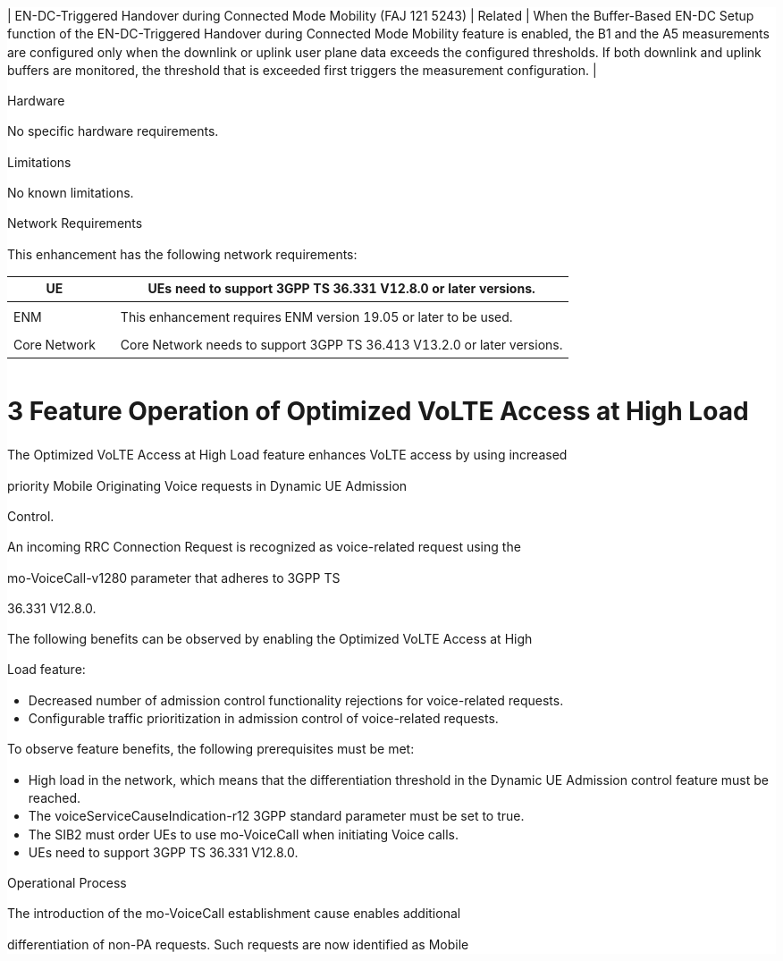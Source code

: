 | EN-DC-Triggered Handover during                                     Connected Mode Mobility (FAJ 121 5243) | Related        | When the Buffer-Based EN-DC Setup function of the EN-DC-Triggered             Handover during Connected Mode Mobility feature is enabled, the B1 and the A5             measurements are configured only when the downlink or uplink user plane data exceeds the             configured thresholds. If both downlink and uplink buffers are monitored, the threshold             that is exceeded first triggers the measurement configuration.                                |

Hardware

No specific hardware requirements.

Limitations

No known limitations.

Network Requirements

This enhancement has the following network requirements:

| UE           |    | UEs need to support 3GPP TS 36.331 V12.8.0 or later                             versions.           |
|--------------|----|-----------------------------------------------------------------------------------------------------|
|              |    |                                                                                                     |
| ENM          |    | This enhancement requires ENM version 19.05 or later to be used.                                    |
|              |    |                                                                                                     |
| Core Network |    | Core Network needs to support 3GPP TS 36.413 V13.2.0 or                             later versions. |

# 3 Feature Operation of Optimized VoLTE Access at High Load

The Optimized VoLTE Access at High Load feature enhances VoLTE access by using increased

priority Mobile Originating Voice requests in Dynamic UE Admission

Control.

An incoming RRC Connection Request is recognized as voice-related request using the

mo-VoiceCall-v1280 parameter that adheres to 3GPP TS

36.331 V12.8.0.

The following benefits can be observed by enabling the Optimized VoLTE Access at High

Load feature:

- Decreased number of admission control functionality rejections for voice-related requests.
- Configurable traffic prioritization in admission control of voice-related requests.

To observe feature benefits, the following prerequisites must be met:

- High load in the network, which means that the differentiation threshold in the Dynamic UE Admission control feature must be reached.
- The voiceServiceCauseIndication-r12 3GPP standard parameter must be set to true.
- The SIB2 must order UEs to use mo-VoiceCall when initiating Voice calls.
- UEs need to support 3GPP TS 36.331 V12.8.0.

Operational Process

The introduction of the mo-VoiceCall establishment cause enables additional

differentiation of non-PA requests. Such requests are now identified as Mobile
